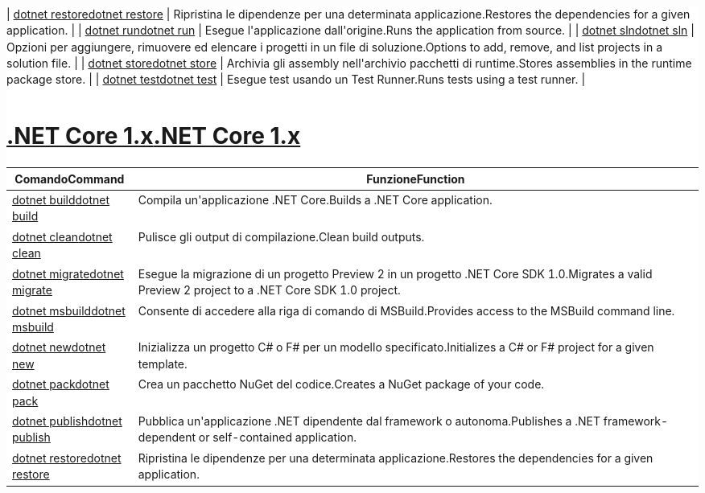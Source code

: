 | [<span data-ttu-id="08b2b-234">dotnet restore</span><span class="sxs-lookup"><span data-stu-id="08b2b-234">dotnet restore</span></span>](dotnet-restore.md) | <span data-ttu-id="08b2b-235">Ripristina le dipendenze per una determinata applicazione.</span><span class="sxs-lookup"><span data-stu-id="08b2b-235">Restores the dependencies for a given application.</span></span>                  |
| [<span data-ttu-id="08b2b-236">dotnet run</span><span class="sxs-lookup"><span data-stu-id="08b2b-236">dotnet run</span></span>](dotnet-run.md)         | <span data-ttu-id="08b2b-237">Esegue l'applicazione dall'origine.</span><span class="sxs-lookup"><span data-stu-id="08b2b-237">Runs the application from source.</span></span>                                   |
| [<span data-ttu-id="08b2b-238">dotnet sln</span><span class="sxs-lookup"><span data-stu-id="08b2b-238">dotnet sln</span></span>](dotnet-sln.md)         | <span data-ttu-id="08b2b-239">Opzioni per aggiungere, rimuovere ed elencare i progetti in un file di soluzione.</span><span class="sxs-lookup"><span data-stu-id="08b2b-239">Options to add, remove, and list projects in a solution file.</span></span>       |
| [<span data-ttu-id="08b2b-240">dotnet store</span><span class="sxs-lookup"><span data-stu-id="08b2b-240">dotnet store</span></span>](dotnet-store.md)     | <span data-ttu-id="08b2b-241">Archivia gli assembly nell'archivio pacchetti di runtime.</span><span class="sxs-lookup"><span data-stu-id="08b2b-241">Stores assemblies in the runtime package store.</span></span>                     |
| [<span data-ttu-id="08b2b-242">dotnet test</span><span class="sxs-lookup"><span data-stu-id="08b2b-242">dotnet test</span></span>](dotnet-test.md)       | <span data-ttu-id="08b2b-243">Esegue test usando un Test Runner.</span><span class="sxs-lookup"><span data-stu-id="08b2b-243">Runs tests using a test runner.</span></span>                                     |

# <a name="net-core-1xtabnetcore1x"></a>[<span data-ttu-id="08b2b-244">.NET Core 1.x</span><span class="sxs-lookup"><span data-stu-id="08b2b-244">.NET Core 1.x</span></span>](#tab/netcore1x)

| <span data-ttu-id="08b2b-245">Comando</span><span class="sxs-lookup"><span data-stu-id="08b2b-245">Command</span></span>                             | <span data-ttu-id="08b2b-246">Funzione</span><span class="sxs-lookup"><span data-stu-id="08b2b-246">Function</span></span>                                                            |
| ----------------------------------- | ------------------------------------------------------------------- |
| [<span data-ttu-id="08b2b-247">dotnet build</span><span class="sxs-lookup"><span data-stu-id="08b2b-247">dotnet build</span></span>](dotnet-build.md)     | <span data-ttu-id="08b2b-248">Compila un'applicazione .NET Core.</span><span class="sxs-lookup"><span data-stu-id="08b2b-248">Builds a .NET Core application.</span></span>                                     |
| [<span data-ttu-id="08b2b-249">dotnet clean</span><span class="sxs-lookup"><span data-stu-id="08b2b-249">dotnet clean</span></span>](dotnet-clean.md)     | <span data-ttu-id="08b2b-250">Pulisce gli output di compilazione.</span><span class="sxs-lookup"><span data-stu-id="08b2b-250">Clean build outputs.</span></span>                                              |
| [<span data-ttu-id="08b2b-251">dotnet migrate</span><span class="sxs-lookup"><span data-stu-id="08b2b-251">dotnet migrate</span></span>](dotnet-migrate.md) | <span data-ttu-id="08b2b-252">Esegue la migrazione di un progetto Preview 2 in un progetto .NET Core SDK 1.0.</span><span class="sxs-lookup"><span data-stu-id="08b2b-252">Migrates a valid Preview 2 project to a .NET Core SDK 1.0 project.</span></span>  |
| [<span data-ttu-id="08b2b-253">dotnet msbuild</span><span class="sxs-lookup"><span data-stu-id="08b2b-253">dotnet msbuild</span></span>](dotnet-msbuild.md) | <span data-ttu-id="08b2b-254">Consente di accedere alla riga di comando di MSBuild.</span><span class="sxs-lookup"><span data-stu-id="08b2b-254">Provides access to the MSBuild command line.</span></span>                        |
| [<span data-ttu-id="08b2b-255">dotnet new</span><span class="sxs-lookup"><span data-stu-id="08b2b-255">dotnet new</span></span>](dotnet-new.md)         | <span data-ttu-id="08b2b-256">Inizializza un progetto C# o F# per un modello specificato.</span><span class="sxs-lookup"><span data-stu-id="08b2b-256">Initializes a C# or F# project for a given template.</span></span>                |
| [<span data-ttu-id="08b2b-257">dotnet pack</span><span class="sxs-lookup"><span data-stu-id="08b2b-257">dotnet pack</span></span>](dotnet-pack.md)       | <span data-ttu-id="08b2b-258">Crea un pacchetto NuGet del codice.</span><span class="sxs-lookup"><span data-stu-id="08b2b-258">Creates a NuGet package of your code.</span></span>                               |
| [<span data-ttu-id="08b2b-259">dotnet publish</span><span class="sxs-lookup"><span data-stu-id="08b2b-259">dotnet publish</span></span>](dotnet-publish.md) | <span data-ttu-id="08b2b-260">Pubblica un'applicazione .NET dipendente dal framework o autonoma.</span><span class="sxs-lookup"><span data-stu-id="08b2b-260">Publishes a .NET framework-dependent or self-contained application.</span></span> |
| [<span data-ttu-id="08b2b-261">dotnet restore</span><span class="sxs-lookup"><span data-stu-id="08b2b-261">dotnet restore</span></span>](dotnet-restore.md) | <span data-ttu-id="08b2b-262">Ripristina le dipendenze per una determinata applicazione.</span><span class="sxs-lookup"><span data-stu-id="08b2b-262">Restores the dependencies for a given application.</span></span>                  |